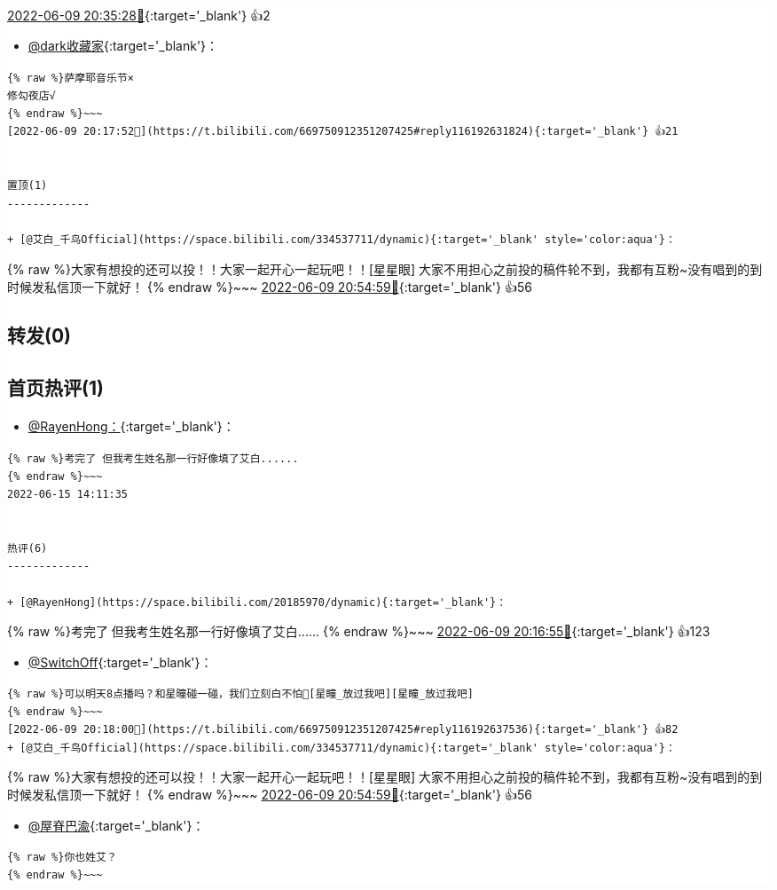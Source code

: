 [2022-06-09 20:35:28🔗](https://t.bilibili.com/669750912351207425#reply116194945264){:target='_blank'} 👍2
+ [@dark收藏家](https://space.bilibili.com/41956884/dynamic){:target='_blank'}：
~~~
{% raw %}萨摩耶音乐节×
修勾夜店√
{% endraw %}~~~
[2022-06-09 20:17:52🔗](https://t.bilibili.com/669750912351207425#reply116192631824){:target='_blank'} 👍21


置顶(1)
-------------

+ [@艾白_千鸟Official](https://space.bilibili.com/334537711/dynamic){:target='_blank' style='color:aqua'}：
~~~
{% raw %}大家有想投的还可以投！！大家一起开心一起玩吧！！[星星眼]
大家不用担心之前投的稿件轮不到，我都有互粉~没有唱到的到时候发私信顶一下就好！
{% endraw %}~~~
[2022-06-09 20:54:59🔗](https://t.bilibili.com/669750912351207425#reply116197497696){:target='_blank'} 👍56


转发(0)
-------------



首页热评(1)
-------------

+ [@RayenHong：](https://space.bilibili.com/20185970/dynamic){:target='_blank'}：
~~~
{% raw %}考完了 但我考生姓名那一行好像填了艾白......
{% endraw %}~~~
2022-06-15 14:11:35


热评(6)
-------------

+ [@RayenHong](https://space.bilibili.com/20185970/dynamic){:target='_blank'}：
~~~
{% raw %}考完了 但我考生姓名那一行好像填了艾白......
{% endraw %}~~~
[2022-06-09 20:16:55🔗](https://t.bilibili.com/669750912351207425#reply116192593648){:target='_blank'} 👍123
+ [@SwitchOff](https://space.bilibili.com/354979490/dynamic){:target='_blank'}：
~~~
{% raw %}可以明天8点播吗？和星曈碰一碰，我们立刻白不怕💪[星瞳_放过我吧][星瞳_放过我吧]
{% endraw %}~~~
[2022-06-09 20:18:00🔗](https://t.bilibili.com/669750912351207425#reply116192637536){:target='_blank'} 👍82
+ [@艾白_千鸟Official](https://space.bilibili.com/334537711/dynamic){:target='_blank' style='color:aqua'}：
~~~
{% raw %}大家有想投的还可以投！！大家一起开心一起玩吧！！[星星眼]
大家不用担心之前投的稿件轮不到，我都有互粉~没有唱到的到时候发私信顶一下就好！
{% endraw %}~~~
[2022-06-09 20:54:59🔗](https://t.bilibili.com/669750912351207425#reply116197497696){:target='_blank'} 👍56
+ [@屋脊巴渝](https://space.bilibili.com/13841184/dynamic){:target='_blank'}：
~~~
{% raw %}你也姓艾？
{% endraw %}~~~
~~~